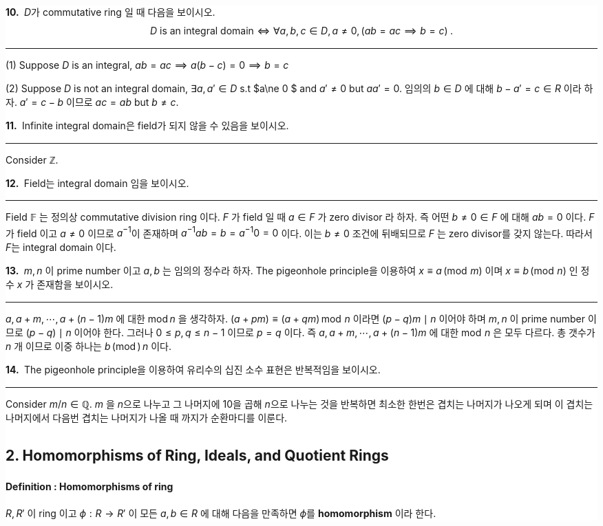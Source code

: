 

<b>10. </b> $D$가 commutative ring 일 때 다음을 보이시오.
$$
D \text{ is an integral domain} \iff \forall a,\,b,\,c \in D,\, a\ne 0, (ab=ac \implies b=c)\;.
$$

---

(1) Suppose $D$ is an integral, $ab=ac \implies a(b-c)=0 \implies b=c$ 

(2) Suppose $D$ is not an integral domain, $\exists a,a'\in D$ s.t $a\ne 0 $ and $a'\ne 0$ but $aa'=0$. 임의의 $b\in D$ 에 대해 $b-a'=c\in R$ 이라 하자. $a'=c-b$ 이므로 $ac=ab$ but $b \ne c$. 



<b>11. </b> Infinite integral domain은 field가 되지 않을 수 있음을 보이시오.

---

Consider $\mathbb{Z}$.



<b>12. </b> Field는 integral domain 임을 보이시오.

----

Field $\mathbb{F}$ 는 정의상 commutative division ring 이다. $F$ 가 field 일 때 $a\in F$ 가 zero divisor 라 하자. 즉 어떤 $b\ne 0 \in F$ 에 대해 $ab=0$ 이다. $F$가 field 이고 $a \ne 0$ 이므로 $a^{-1}$이 존재하며 $a^{-1}ab=b=a^{-1}0 = 0$ 이다. 이는 $b\ne 0$ 조건에 뒤배되므로 $F$ 는 zero divisor를 갖지 않는다. 따라서 $F$는 integral domain 이다.



<b>13. </b> $m,\,n$ 이 prime number 이고  $a,\,b$ 는 임의의 정수라 하자. The pigeonhole principle을 이용하여  $x\equiv a \,(\operatorname{mod}\, m)$ 이며 $x\equiv b \,(\operatorname{mod}\, n)$ 인 정수 $x$ 가 존재함을 보이시오.

----

$a,\, a+m,\cdots,\,a+(n-1)m$ 에 대한 $\operatorname{mod} n$ 을 생각하자. $(a+pm) \equiv (a+qm) \, \operatorname{mod}\, n$ 이라면 $(p-q)m \mid n$ 이어야 하며 $m,\, n$ 이 prime number 이므로  $(p-q)\mid n$ 이어야 한다. 그러나  $0 \le p,\,q \le n-1$ 이므로 $p=q$ 이다. 즉 $a,\,a+m,\cdots,\,a+(n-1)m$ 에 대한 $\operatorname{mod}\, n$ 은 모두 다르다. 총 갯수가 $n$ 개 이므로 이중 하나는 $b \, (\operatorname{mod})\, n$ 이다.



<b>14. </b> The pigeonhole principle을 이용하여 유리수의 십진 소수 표현은 반복적임을 보이시오.

----

Consider $m/n \in \mathbb{Q}$. $m$ 을 $n$으로 나누고 그 나머지에 $10$을 곱해 $n$으로 나누는 것을 반복하면 최소한 한번은 겹치는 나머지가 나오게 되며 이 겹치는 나머지에서 다음번 겹치는 나머지가 나올 때 까지가 순환마디를 이룬다.



## 2. Homomorphisms of Ring, Ideals, and Quotient Rings



#### Definition : Homomorphisms of ring

$R,\,R'$ 이 ring 이고 $\phi : R \to R'$ 이 모든 $a,\,b \in R$ 에 대해 다음을 만족하면 $\phi$를 **homomorphism** 이라 한다.
